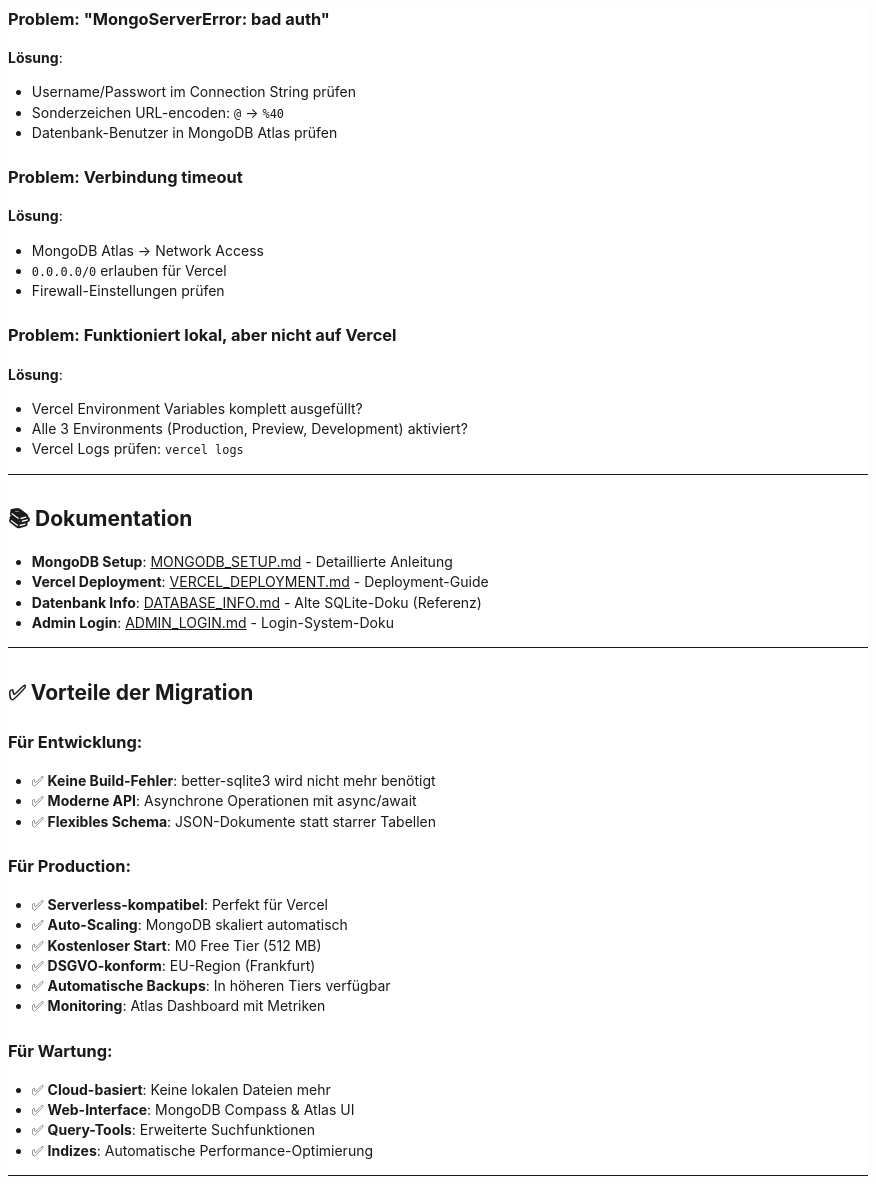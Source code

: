 ### Problem: "MongoServerError: bad auth"

**Lösung**:
- Username/Passwort im Connection String prüfen
- Sonderzeichen URL-encoden: `@` → `%40`
- Datenbank-Benutzer in MongoDB Atlas prüfen

### Problem: Verbindung timeout

**Lösung**:
- MongoDB Atlas → Network Access
- `0.0.0.0/0` erlauben für Vercel
- Firewall-Einstellungen prüfen

### Problem: Funktioniert lokal, aber nicht auf Vercel

**Lösung**:
- Vercel Environment Variables komplett ausgefüllt?
- Alle 3 Environments (Production, Preview, Development) aktiviert?
- Vercel Logs prüfen: `vercel logs`

---

## 📚 Dokumentation

- **MongoDB Setup**: [MONGODB_SETUP.md](./MONGODB_SETUP.md) - Detaillierte Anleitung
- **Vercel Deployment**: [VERCEL_DEPLOYMENT.md](./VERCEL_DEPLOYMENT.md) - Deployment-Guide
- **Datenbank Info**: [DATABASE_INFO.md](./DATABASE_INFO.md) - Alte SQLite-Doku (Referenz)
- **Admin Login**: [ADMIN_LOGIN.md](./ADMIN_LOGIN.md) - Login-System-Doku

---

## ✅ Vorteile der Migration

### Für Entwicklung:
- ✅ **Keine Build-Fehler**: better-sqlite3 wird nicht mehr benötigt
- ✅ **Moderne API**: Asynchrone Operationen mit async/await
- ✅ **Flexibles Schema**: JSON-Dokumente statt starrer Tabellen

### Für Production:
- ✅ **Serverless-kompatibel**: Perfekt für Vercel
- ✅ **Auto-Scaling**: MongoDB skaliert automatisch
- ✅ **Kostenloser Start**: M0 Free Tier (512 MB)
- ✅ **DSGVO-konform**: EU-Region (Frankfurt)
- ✅ **Automatische Backups**: In höheren Tiers verfügbar
- ✅ **Monitoring**: Atlas Dashboard mit Metriken

### Für Wartung:
- ✅ **Cloud-basiert**: Keine lokalen Dateien mehr
- ✅ **Web-Interface**: MongoDB Compass & Atlas UI
- ✅ **Query-Tools**: Erweiterte Suchfunktionen
- ✅ **Indizes**: Automatische Performance-Optimierung

---